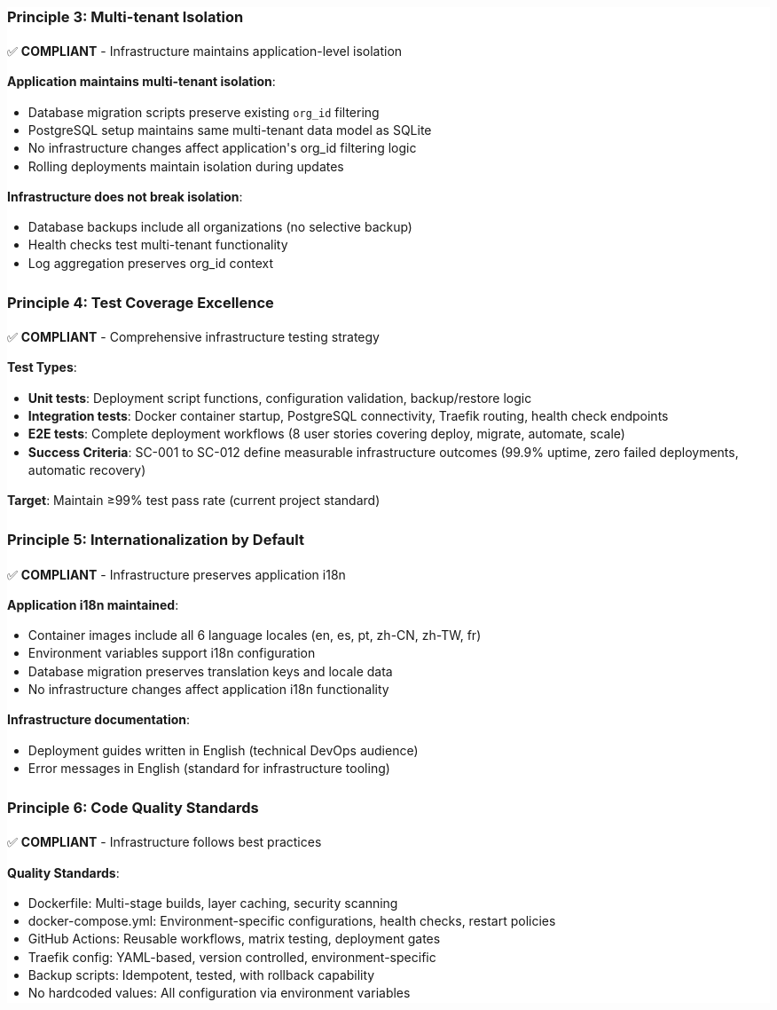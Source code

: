 ### Principle 3: Multi-tenant Isolation

✅ **COMPLIANT** - Infrastructure maintains application-level isolation

**Application maintains multi-tenant isolation**:
- Database migration scripts preserve existing `org_id` filtering
- PostgreSQL setup maintains same multi-tenant data model as SQLite
- No infrastructure changes affect application's org_id filtering logic
- Rolling deployments maintain isolation during updates

**Infrastructure does not break isolation**:
- Database backups include all organizations (no selective backup)
- Health checks test multi-tenant functionality
- Log aggregation preserves org_id context

### Principle 4: Test Coverage Excellence

✅ **COMPLIANT** - Comprehensive infrastructure testing strategy

**Test Types**:
- **Unit tests**: Deployment script functions, configuration validation, backup/restore logic
- **Integration tests**: Docker container startup, PostgreSQL connectivity, Traefik routing, health check endpoints
- **E2E tests**: Complete deployment workflows (8 user stories covering deploy, migrate, automate, scale)
- **Success Criteria**: SC-001 to SC-012 define measurable infrastructure outcomes (99.9% uptime, zero failed deployments, automatic recovery)

**Target**: Maintain ≥99% test pass rate (current project standard)

### Principle 5: Internationalization by Default

✅ **COMPLIANT** - Infrastructure preserves application i18n

**Application i18n maintained**:
- Container images include all 6 language locales (en, es, pt, zh-CN, zh-TW, fr)
- Environment variables support i18n configuration
- Database migration preserves translation keys and locale data
- No infrastructure changes affect application i18n functionality

**Infrastructure documentation**:
- Deployment guides written in English (technical DevOps audience)
- Error messages in English (standard for infrastructure tooling)

### Principle 6: Code Quality Standards

✅ **COMPLIANT** - Infrastructure follows best practices

**Quality Standards**:
- Dockerfile: Multi-stage builds, layer caching, security scanning
- docker-compose.yml: Environment-specific configurations, health checks, restart policies
- GitHub Actions: Reusable workflows, matrix testing, deployment gates
- Traefik config: YAML-based, version controlled, environment-specific
- Backup scripts: Idempotent, tested, with rollback capability
- No hardcoded values: All configuration via environment variables
